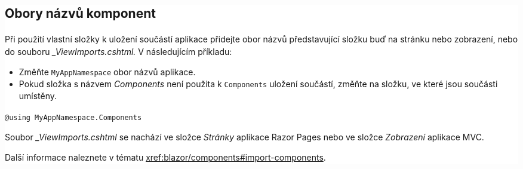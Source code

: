 ## <a name="component-namespaces"></a>Obory názvů komponent

Při použití vlastní složky k uložení součástí aplikace přidejte obor názvů představující složku buď na stránku nebo zobrazení, nebo do souboru *_ViewImports.cshtml.* V následujícím příkladu:

* Změňte `MyAppNamespace` obor názvů aplikace.
* Pokud složka s názvem *Components* není použita k `Components` uložení součástí, změňte na složku, ve které jsou součásti umístěny.

```cshtml
@using MyAppNamespace.Components
```

Soubor *_ViewImports.cshtml* se nachází ve složce *Stránky* aplikace Razor Pages nebo ve složce *Zobrazení* aplikace MVC.

Další informace naleznete v tématu <xref:blazor/components#import-components>.
